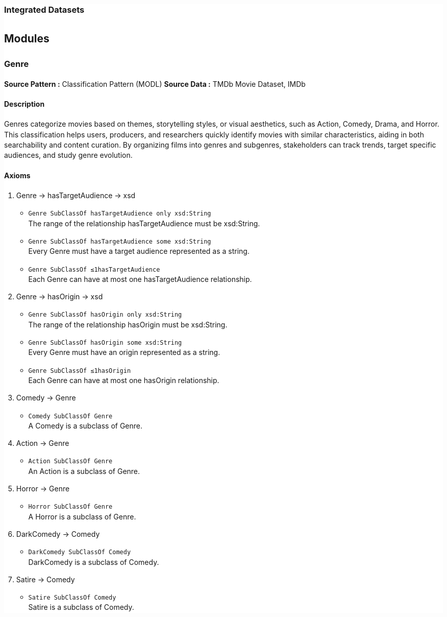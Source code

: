 ### Integrated Datasets


## Modules

### Genre
**Source Pattern :** Classification Pattern (MODL)
**Source Data :** TMDb Movie Dataset, IMDb

#### Description
Genres categorize movies based on themes, storytelling styles, or visual aesthetics, such as Action, Comedy, Drama, and Horror. This classification helps users, producers, and researchers quickly identify movies with similar characteristics, aiding in both searchability and content curation. By organizing films into genres and subgenres, stakeholders can track trends, target specific audiences, and study genre evolution.

#### Axioms
1. Genre → hasTargetAudience → xsd
     * `Genre SubClassOf hasTargetAudience only xsd:String` <br />
          The range of the relationship hasTargetAudience must be xsd:String.

     * `Genre SubClassOf hasTargetAudience some xsd:String` <br />
          Every Genre must have a target audience represented as a string.

     * `Genre SubClassOf ≤1hasTargetAudience` <br />
          Each Genre can have at most one hasTargetAudience relationship.

2. Genre → hasOrigin → xsd
     * `Genre SubClassOf hasOrigin only xsd:String` <br />
          The range of the relationship hasOrigin must be xsd:String.

     * `Genre SubClassOf hasOrigin some xsd:String` <br />
          Every Genre must have an origin represented as a string.

     * `Genre SubClassOf ≤1hasOrigin` <br />
          Each Genre can have at most one hasOrigin relationship.

3. Comedy → Genre
     * `Comedy SubClassOf Genre` <br />
          A Comedy is a subclass of Genre.

4. Action → Genre
     * `Action SubClassOf Genre` <br />
          An Action is a subclass of Genre.

5. Horror → Genre
     * `Horror SubClassOf Genre` <br />
          A Horror is a subclass of Genre.

6. DarkComedy → Comedy
     * `DarkComedy SubClassOf Comedy` <br />
          DarkComedy is a subclass of Comedy.

7. Satire → Comedy
     * `Satire SubClassOf Comedy` <br />
          Satire is a subclass of Comedy.
